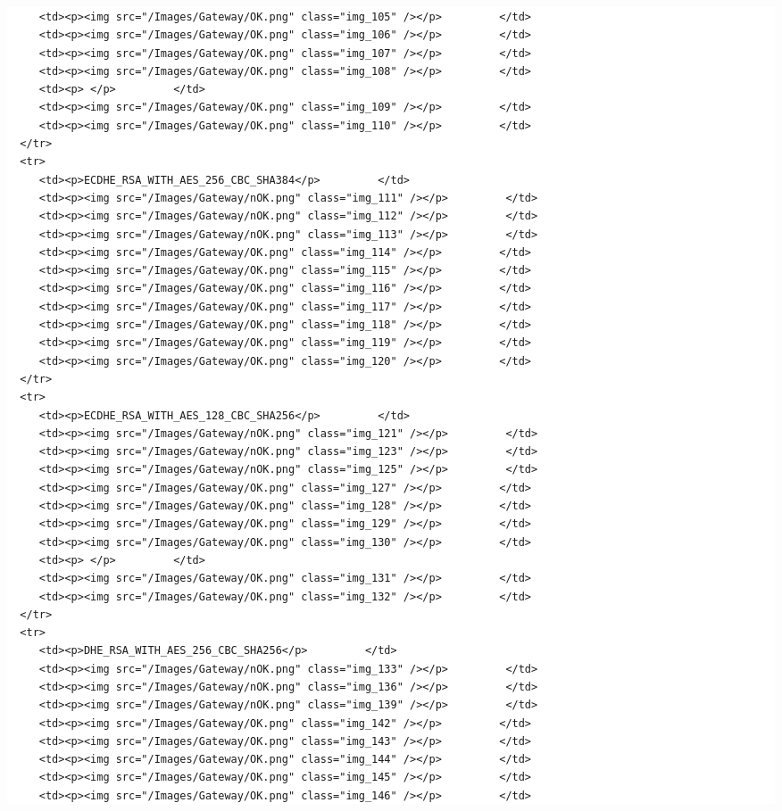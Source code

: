          <td><p><img src="/Images/Gateway/OK.png" class="img_105" /></p>         </td>
         <td><p><img src="/Images/Gateway/OK.png" class="img_106" /></p>         </td>
         <td><p><img src="/Images/Gateway/OK.png" class="img_107" /></p>         </td>
         <td><p><img src="/Images/Gateway/OK.png" class="img_108" /></p>         </td>
         <td><p> </p>         </td>
         <td><p><img src="/Images/Gateway/OK.png" class="img_109" /></p>         </td>
         <td><p><img src="/Images/Gateway/OK.png" class="img_110" /></p>         </td>
      </tr>
      <tr>
         <td><p>ECDHE_RSA_WITH_AES_256_CBC_SHA384</p>         </td>
         <td><p><img src="/Images/Gateway/nOK.png" class="img_111" /></p>         </td>
         <td><p><img src="/Images/Gateway/nOK.png" class="img_112" /></p>         </td>
         <td><p><img src="/Images/Gateway/nOK.png" class="img_113" /></p>         </td>
         <td><p><img src="/Images/Gateway/OK.png" class="img_114" /></p>         </td>
         <td><p><img src="/Images/Gateway/OK.png" class="img_115" /></p>         </td>
         <td><p><img src="/Images/Gateway/OK.png" class="img_116" /></p>         </td>
         <td><p><img src="/Images/Gateway/OK.png" class="img_117" /></p>         </td>
         <td><p><img src="/Images/Gateway/OK.png" class="img_118" /></p>         </td>
         <td><p><img src="/Images/Gateway/OK.png" class="img_119" /></p>         </td>
         <td><p><img src="/Images/Gateway/OK.png" class="img_120" /></p>         </td>
      </tr>
      <tr>
         <td><p>ECDHE_RSA_WITH_AES_128_CBC_SHA256</p>         </td>
         <td><p><img src="/Images/Gateway/nOK.png" class="img_121" /></p>         </td>
         <td><p><img src="/Images/Gateway/nOK.png" class="img_123" /></p>         </td>
         <td><p><img src="/Images/Gateway/nOK.png" class="img_125" /></p>         </td>
         <td><p><img src="/Images/Gateway/OK.png" class="img_127" /></p>         </td>
         <td><p><img src="/Images/Gateway/OK.png" class="img_128" /></p>         </td>
         <td><p><img src="/Images/Gateway/OK.png" class="img_129" /></p>         </td>
         <td><p><img src="/Images/Gateway/OK.png" class="img_130" /></p>         </td>
         <td><p> </p>         </td>
         <td><p><img src="/Images/Gateway/OK.png" class="img_131" /></p>         </td>
         <td><p><img src="/Images/Gateway/OK.png" class="img_132" /></p>         </td>
      </tr>
      <tr>
         <td><p>DHE_RSA_WITH_AES_256_CBC_SHA256</p>         </td>
         <td><p><img src="/Images/Gateway/nOK.png" class="img_133" /></p>         </td>
         <td><p><img src="/Images/Gateway/nOK.png" class="img_136" /></p>         </td>
         <td><p><img src="/Images/Gateway/nOK.png" class="img_139" /></p>         </td>
         <td><p><img src="/Images/Gateway/OK.png" class="img_142" /></p>         </td>
         <td><p><img src="/Images/Gateway/OK.png" class="img_143" /></p>         </td>
         <td><p><img src="/Images/Gateway/OK.png" class="img_144" /></p>         </td>
         <td><p><img src="/Images/Gateway/OK.png" class="img_145" /></p>         </td>
         <td><p><img src="/Images/Gateway/OK.png" class="img_146" /></p>         </td>